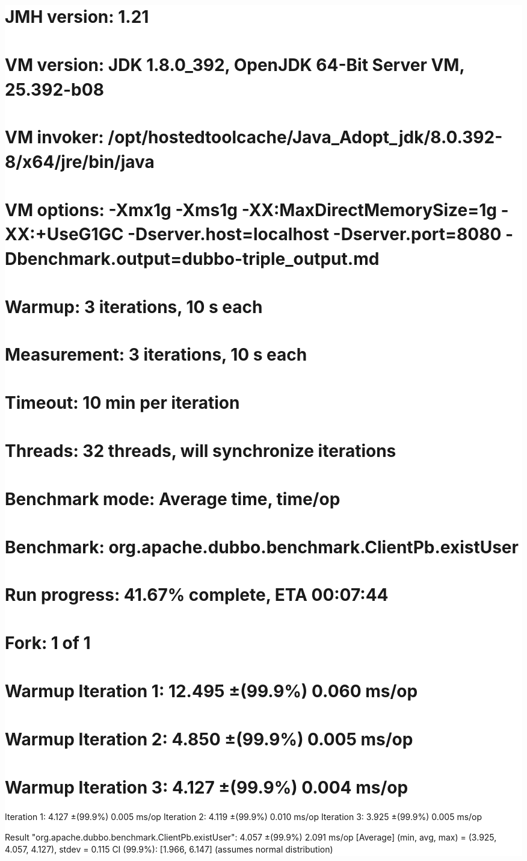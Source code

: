 
# JMH version: 1.21
# VM version: JDK 1.8.0_392, OpenJDK 64-Bit Server VM, 25.392-b08
# VM invoker: /opt/hostedtoolcache/Java_Adopt_jdk/8.0.392-8/x64/jre/bin/java
# VM options: -Xmx1g -Xms1g -XX:MaxDirectMemorySize=1g -XX:+UseG1GC -Dserver.host=localhost -Dserver.port=8080 -Dbenchmark.output=dubbo-triple_output.md
# Warmup: 3 iterations, 10 s each
# Measurement: 3 iterations, 10 s each
# Timeout: 10 min per iteration
# Threads: 32 threads, will synchronize iterations
# Benchmark mode: Average time, time/op
# Benchmark: org.apache.dubbo.benchmark.ClientPb.existUser

# Run progress: 41.67% complete, ETA 00:07:44
# Fork: 1 of 1
# Warmup Iteration   1: 12.495 ±(99.9%) 0.060 ms/op
# Warmup Iteration   2: 4.850 ±(99.9%) 0.005 ms/op
# Warmup Iteration   3: 4.127 ±(99.9%) 0.004 ms/op
Iteration   1: 4.127 ±(99.9%) 0.005 ms/op
Iteration   2: 4.119 ±(99.9%) 0.010 ms/op
Iteration   3: 3.925 ±(99.9%) 0.005 ms/op


Result "org.apache.dubbo.benchmark.ClientPb.existUser":
  4.057 ±(99.9%) 2.091 ms/op [Average]
  (min, avg, max) = (3.925, 4.057, 4.127), stdev = 0.115
  CI (99.9%): [1.966, 6.147] (assumes normal distribution)
